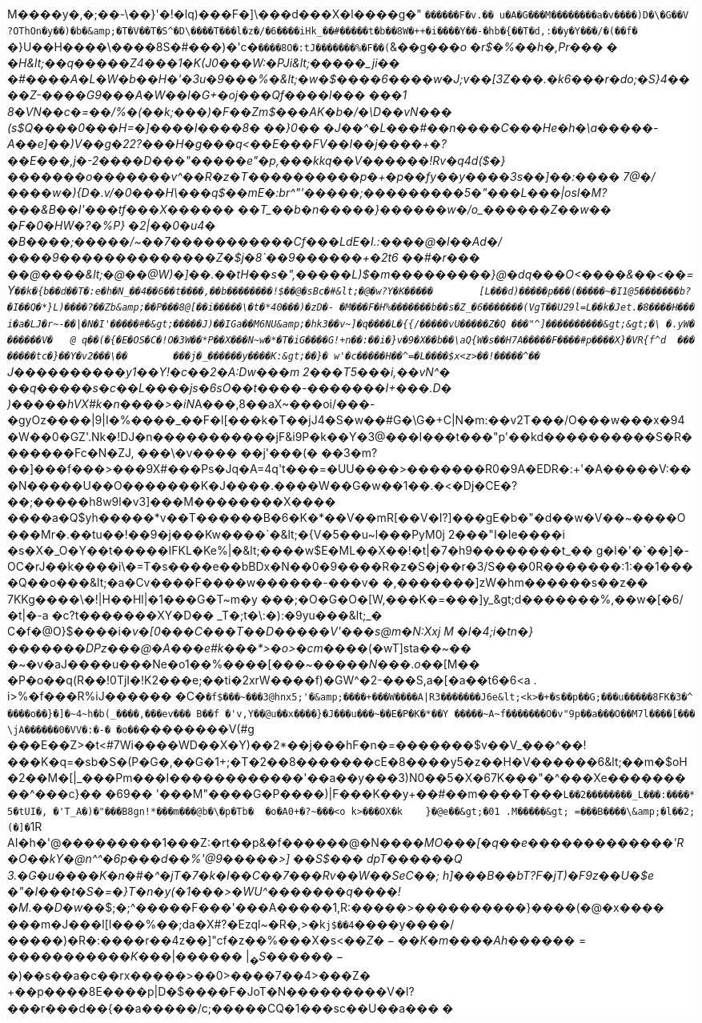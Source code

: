 M����y�,�;��-\��}'�!�lq)���F�]\���d���X�l����g�"	`������F�v.��
u�A�G���M��������a�v����)D�\�G��V
?OThOn�y��)�b�&amp;�T�V��T�S^�D\����T���l�z�/�6����iHk_��#�����t�b��8W�++�i����Y��-�hb�{��T�d,:��y�Y���/�(��f�`�}U��H����\����8S�#���)�'c�`����8O�:tJ�������%�F��(`&amp;��g�*��o
�r$�%��h�,Pr���
�
�H&lt;��q�����Z4���1�K(J0���W:�PJi&lt;�����_ji��
�#����A�L�W�b��H�'�3u�9���%�&lt;�w�$����6����w�J;v��[3Z���.�k6���r�do;�S}4����Z-����G9���A�W��l�G+�oj���Qf����l���
���1 8�VN��c�=��/%�(��k;���)�F��Zm$���AK�b�/�\D��vN��� (s$Q����0���H=�]����I����8�	��}0�� �J��^�L���#��n����C���He�h�\a�����-A��e]��)V��g�22?���H�g���q&lt;��E���FV��I��j����+�?��E���,j�-2����D���"�����e"�p,���kkq��V������!Rv�q4d($�}�������o�������v^��R�z�T����������p�+�p��fy��y����3s��]��:����	7@�/����w�){D�.v/�0���H\���q$$��mE�$:br^"'�����;���������5�"���L���|osI�M?���&amp;B��I'���tf���X������ ��T_��b�n�����}������w�/o_������Z��w�� �F�0�HW�?�%P}
�2|��0�u4�	�B����;�����/~��7�����������Cf���LdE�I.:����@�l��Ad�/����9��������������Z�$j�8`��9������+�2t6	��#�r��� ��@����&lt;�@��@W)�]��.��tH��s�",�����L)$�m���������}@�dq���O&lt;����&amp;��&lt;��=Y`��k�{b��d��T�:e�h�N_��4��6��t����,��b��������!$��@�sBc�#&lt;�@�w?Y�K�����		[L���d)�����p���(�����~�I1@5�������b?�I��Q�*}L)����?��Zb&amp;��P���8@[��i�����\�t�*40���)�zD�-
�M���F�H%�������b��s�Z_�6�������(VgT��U29l=L��k�Jet.�8����H���i�a�LJ�r~-��|�N�I'�����#�&gt;�����J)��IGa��M6NU&amp;�hk3��v~]�q����L�{{/�����vU�����Z�Q
���"^]����������&gt;&gt;�\
�.yW�������V�	@
q��(�{�E�OS�C�!O�3W��*P��X���N~w�*�T�iG����G!+n��:��i�}v�9�X��b��\aQ{W�s��H7A�����F����#p����X}�VR{f^d	��������tc�}��Y�v2���\��		���j�_������y����K:&gt;��}� w'�c�����H��^=�L����$x<z>��!�����^��`J����������y1��Y!�c��2�A:Dw���m	2���T5���i,��vN^� ��q�����s�c��L����js�6sO��t����-�������I+���.D�	)�����hVX#k�n����&gt;�iN*A���,8��aX~���oi/���-�gyOz����|9|I�%����_��F�l[���k�T��jJ4�S�w��#G�\G�+C|N�m:��v2T���/O���w���x�94�W��0�GZ'.Nk�!DJ�n�����������jF&amp;i9P�k��Y�3@���I���t���"p'��kd����������S�R�������Fc�N�ZJ,	���\�v����	��j'���(� ��3�m?��]���f���&gt;���9X#���Ps�Jq�A=4q't���=�UU����&gt;�������R0�9A�EDR�:+'�A�����V:���N�����U��O�������K�J����.����W��G�w��1��.�&lt;�Dj�CE�?��;�����h8w9l�v3]���M��������X����	����a�Q$yh�����*v��T������B�6�K�*��V��mR[��V�I?]���gE�b�"�d��w�V��~����O���Mr�.��tu��!��9�j���Kw����`�&lt;�{V�5��u~l���PyM0j
2���"I�Ie����i
�s�X�_O�Y��t�����IFKL�Ke%|�&lt;����w$E�ML��X��!�t|�7�h9��������t_�� g�l�'�`��]�-OC�rJ��k����i\�=T�s����e��bBDx�N��0�9����R�z�S�j��r�3/S���0R�������:1:��1����Q��o���&lt;�a�Cv����F����w������-���v� �,�������]zW�hm������s��z��
7KKg����\�!|H��Hl|�1���G�T~m�y
���;�O�G�O�[W,���K�=���]y_&gt;d�������%,��w�[�6/�t|�-a �c?t�������XY�D��
_T�;t�\:�):�9yu���&lt;_� C�f�@O}$����i�_v�[0���C���T��D�����V'���s@m�N:Xxj
M	�I�4;i�tn�}�������DPz���@�A���e#k���*&gt;�o&gt;�cm��_��(�wT]sta��~��	�~�v�aJ����u���Ne�o1��%����[���~$�����N���.o��[%��nH�K��^��S(&amp;��a���a,����S�z;�1K���O|����U!�1$M��
�P�o��q(R��!0TjI�!K2���e;��ti�2xrW����f)�GW^�2-���S,a�[�a��t6�6<a . i>%�f���R%iJ������	�C�`�f$���~���3@hnx5;'�&amp;����+���W����A|R3�������J6e&lt;<k>�+�s��p��G;���u�����8FK�3�^����o��}�]�~4~h�b(_����,���ev���
B��f
�'v,Y��@u��x����}�J���u���~��E�P�K�*��Y
�����~A~f�������O�v"9p��a���O��M7l����[���\jA������0�VV�:�-�
�o��`��������V(#g ���E��Z&gt;�t&lt;#7Wi����WD��X�Y)��2*��j���hF�n�=�������$v��V_���^��!���K�q=�sb�S�(P�G�,��G�1+;�T�2��8�������cE�8����y5�z��H�V������6&lt;��m�$oH�2��M�[|_���Pm���I������������'��a��y���3)N0��5�X�67K���"�^���Xe���������^���c}��
�69�� '���M"����G�P����)|F���K��y+��#��m����T���`L��2��������_L���:����*5�tUI�,
�'T_A�)�"���B8gn!*���m���@b�\�p�Tb� 
�o�A0+�?~���<o k>���OX�k	}�@e��&gt;�01
.M�����&gt;
=���B����\&amp;�l��2;(�]�`1R
AI�h�'@���������1���Z:�rt��p&amp;�f������@�N���*�MO���[�q��e�������������'R �O��kY�@n^^�6p���d��%'@9�����&gt;]
��S$���
dpT������Q
3.�G�u����K�n�#�^�jT�7�k�l��C��7���Rv��W��SeC��; h]���B��bT?F�jT)�F9z��U�$e
�"�I���t�S�=�}T�n�y(�1���&gt;�WU^�������q����!�M.��D�w*��$;�;^�����F���'���A�����1,R:�����&gt;����������}����(�@�x����	���m�J���l[I���%��;da�X#?�Ezql~�R�,&gt;�k`j$��4`����y����/�����)�R�:����r��4z��]"cf�z��%���X�s&lt;�$�Z�-��K�m����Ah������=�����������K���|������~|_�S������-�)��$s��a�c��rx�����&gt;��0&gt;����7��4&gt;���Z�
+��p����8E����p|D�$����F�JoT�N���������V�l?���r���d��{��a�����/c;�����CQ�1���sc��U��a���	�